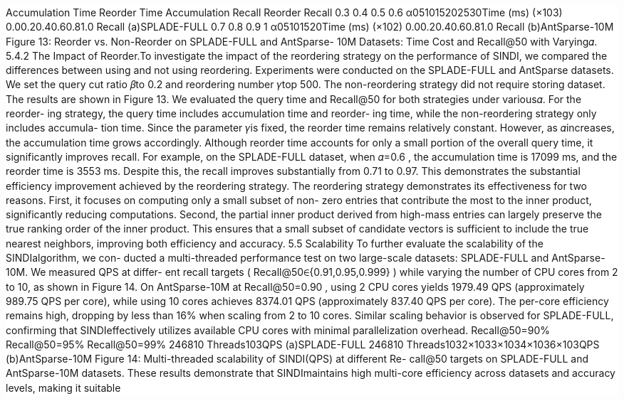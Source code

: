 Accumulation Time Reorder Time Accumulation Recall Reorder Recall
0.3 0.4 0.5 0.6
α051015202530Time (ms) (×103)
0.00.20.40.60.81.0
Recall
(a)SPLADE-FULL
0.7 0.8 0.9 1
α05101520Time (ms) (×102)
0.00.20.40.60.81.0
Recall
 (b)AntSparse-10M
Figure 13: Reorder vs. Non-Reorder on SPLADE-FULL and AntSparse-
10M Datasets: Time Cost and Recall@50 with Varying𝛼.
5.4.2 The Impact of Reorder.To investigate the impact of the
reordering strategy on the performance of SINDI, we compared the
differences between using and not using reordering. Experiments
were conducted on the SPLADE-FULL and AntSparse datasets. We
set the query cut ratio 𝛽to 0.2 and reordering number 𝛾top 500. The
non-reordering strategy did not require storing dataset.
The results are shown in Figure 13. We evaluated the query time
and Recall@50 for both strategies under various𝛼. For the reorder-
ing strategy, the query time includes accumulation time and reorder-
ing time, while the non-reordering strategy only includes accumula-
tion time. Since the parameter 𝛾is fixed, the reorder time remains
relatively constant. However, as 𝛼increases, the accumulation time
grows accordingly. Although reorder time accounts for only a small
portion of the overall query time, it significantly improves recall.
For example, on the SPLADE-FULL dataset, when 𝛼=0.6 , the
accumulation time is 17099 ms, and the reorder time is 3553 ms.
Despite this, the recall improves substantially from 0.71 to 0.97.
This demonstrates the substantial efficiency improvement achieved
by the reordering strategy.
The reordering strategy demonstrates its effectiveness for two
reasons. First, it focuses on computing only a small subset of non-
zero entries that contribute the most to the inner product, significantly
reducing computations. Second, the partial inner product derived
from high-mass entries can largely preserve the true ranking order
of the inner product. This ensures that a small subset of candidate
vectors is sufficient to include the true nearest neighbors, improving
both efficiency and accuracy.
5.5 Scalability
To further evaluate the scalability of the SINDIalgorithm, we con-
ducted a multi-threaded performance test on two large-scale datasets:
SPLADE-FULL and AntSparse-10M. We measured QPS at differ-
ent recall targets ( Recall@50∈{0.91,0.95,0.999} ) while varying
the number of CPU cores from 2 to 10, as shown in Figure 14. On
AntSparse-10M at Recall@50=0.90 , using 2 CPU cores yields
1979.49 QPS (approximately 989.75 QPS per core), while using
10 cores achieves 8374.01 QPS (approximately 837.40 QPS per
core). The per-core efficiency remains high, dropping by less than
16% when scaling from 2 to 10 cores. Similar scaling behavior is
observed for SPLADE-FULL, confirming that SINDIeffectively
utilizes available CPU cores with minimal parallelization overhead.
Recall@50=90% Recall@50=95% Recall@50=99%
246810
Threads103QPS
(a)SPLADE-FULL
246810
Threads1032×1033×1034×1036×103QPS
 (b)AntSparse-10M
Figure 14: Multi-threaded scalability of SINDI(QPS) at different Re-
call@50 targets on SPLADE-FULL and AntSparse-10M datasets.
These results demonstrate that SINDImaintains high multi-core
efficiency across datasets and accuracy levels, making it suitable